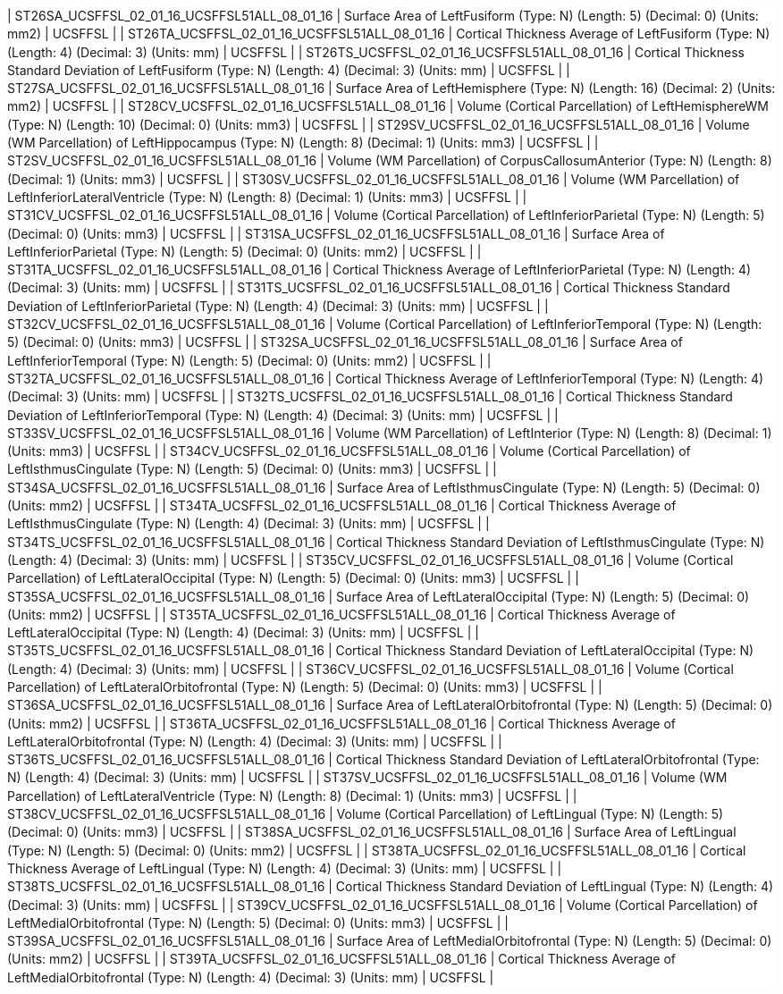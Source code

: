 | ST26SA_UCSFFSL_02_01_16_UCSFFSL51ALL_08_01_16 | Surface Area of LeftFusiform (Type: N) (Length: 5) (Decimal: 0) (Units: mm2) | UCSFFSL |
| ST26TA_UCSFFSL_02_01_16_UCSFFSL51ALL_08_01_16 | Cortical Thickness Average of LeftFusiform (Type: N) (Length: 4) (Decimal: 3) (Units: mm) | UCSFFSL |
| ST26TS_UCSFFSL_02_01_16_UCSFFSL51ALL_08_01_16 | Cortical Thickness Standard Deviation of LeftFusiform (Type: N) (Length: 4) (Decimal: 3) (Units: mm) | UCSFFSL |
| ST27SA_UCSFFSL_02_01_16_UCSFFSL51ALL_08_01_16 | Surface Area of LeftHemisphere (Type: N) (Length: 16) (Decimal: 2) (Units: mm2) | UCSFFSL |
| ST28CV_UCSFFSL_02_01_16_UCSFFSL51ALL_08_01_16 | Volume (Cortical Parcellation) of LeftHemisphereWM (Type: N) (Length: 10) (Decimal: 0) (Units: mm3) | UCSFFSL |
| ST29SV_UCSFFSL_02_01_16_UCSFFSL51ALL_08_01_16 | Volume (WM Parcellation) of LeftHippocampus (Type: N) (Length: 8) (Decimal: 1) (Units: mm3) | UCSFFSL |
| ST2SV_UCSFFSL_02_01_16_UCSFFSL51ALL_08_01_16 | Volume (WM Parcellation) of CorpusCallosumAnterior (Type: N) (Length: 8) (Decimal: 1) (Units: mm3) | UCSFFSL |
| ST30SV_UCSFFSL_02_01_16_UCSFFSL51ALL_08_01_16 | Volume (WM Parcellation) of LeftInferiorLateralVentricle (Type: N) (Length: 8) (Decimal: 1) (Units: mm3) | UCSFFSL |
| ST31CV_UCSFFSL_02_01_16_UCSFFSL51ALL_08_01_16 | Volume (Cortical Parcellation) of LeftInferiorParietal (Type: N) (Length: 5) (Decimal: 0) (Units: mm3) | UCSFFSL |
| ST31SA_UCSFFSL_02_01_16_UCSFFSL51ALL_08_01_16 | Surface Area of LeftInferiorParietal (Type: N) (Length: 5) (Decimal: 0) (Units: mm2) | UCSFFSL |
| ST31TA_UCSFFSL_02_01_16_UCSFFSL51ALL_08_01_16 | Cortical Thickness Average of LeftInferiorParietal (Type: N) (Length: 4) (Decimal: 3) (Units: mm) | UCSFFSL |
| ST31TS_UCSFFSL_02_01_16_UCSFFSL51ALL_08_01_16 | Cortical Thickness Standard Deviation of LeftInferiorParietal (Type: N) (Length: 4) (Decimal: 3) (Units: mm) | UCSFFSL |
| ST32CV_UCSFFSL_02_01_16_UCSFFSL51ALL_08_01_16 | Volume (Cortical Parcellation) of LeftInferiorTemporal (Type: N) (Length: 5) (Decimal: 0) (Units: mm3) | UCSFFSL |
| ST32SA_UCSFFSL_02_01_16_UCSFFSL51ALL_08_01_16 | Surface Area of LeftInferiorTemporal (Type: N) (Length: 5) (Decimal: 0) (Units: mm2) | UCSFFSL |
| ST32TA_UCSFFSL_02_01_16_UCSFFSL51ALL_08_01_16 | Cortical Thickness Average of LeftInferiorTemporal (Type: N) (Length: 4) (Decimal: 3) (Units: mm) | UCSFFSL |
| ST32TS_UCSFFSL_02_01_16_UCSFFSL51ALL_08_01_16 | Cortical Thickness Standard Deviation of LeftInferiorTemporal (Type: N) (Length: 4) (Decimal: 3) (Units: mm) | UCSFFSL |
| ST33SV_UCSFFSL_02_01_16_UCSFFSL51ALL_08_01_16 | Volume (WM Parcellation) of LeftInterior (Type: N) (Length: 8) (Decimal: 1) (Units: mm3) | UCSFFSL |
| ST34CV_UCSFFSL_02_01_16_UCSFFSL51ALL_08_01_16 | Volume (Cortical Parcellation) of LeftIsthmusCingulate (Type: N) (Length: 5) (Decimal: 0) (Units: mm3) | UCSFFSL |
| ST34SA_UCSFFSL_02_01_16_UCSFFSL51ALL_08_01_16 | Surface Area of LeftIsthmusCingulate (Type: N) (Length: 5) (Decimal: 0) (Units: mm2) | UCSFFSL |
| ST34TA_UCSFFSL_02_01_16_UCSFFSL51ALL_08_01_16 | Cortical Thickness Average of LeftIsthmusCingulate (Type: N) (Length: 4) (Decimal: 3) (Units: mm) | UCSFFSL |
| ST34TS_UCSFFSL_02_01_16_UCSFFSL51ALL_08_01_16 | Cortical Thickness Standard Deviation of LeftIsthmusCingulate (Type: N) (Length: 4) (Decimal: 3) (Units: mm) | UCSFFSL |
| ST35CV_UCSFFSL_02_01_16_UCSFFSL51ALL_08_01_16 | Volume (Cortical Parcellation) of LeftLateralOccipital (Type: N) (Length: 5) (Decimal: 0) (Units: mm3) | UCSFFSL |
| ST35SA_UCSFFSL_02_01_16_UCSFFSL51ALL_08_01_16 | Surface Area of LeftLateralOccipital (Type: N) (Length: 5) (Decimal: 0) (Units: mm2) | UCSFFSL |
| ST35TA_UCSFFSL_02_01_16_UCSFFSL51ALL_08_01_16 | Cortical Thickness Average of LeftLateralOccipital (Type: N) (Length: 4) (Decimal: 3) (Units: mm) | UCSFFSL |
| ST35TS_UCSFFSL_02_01_16_UCSFFSL51ALL_08_01_16 | Cortical Thickness Standard Deviation of LeftLateralOccipital (Type: N) (Length: 4) (Decimal: 3) (Units: mm) | UCSFFSL |
| ST36CV_UCSFFSL_02_01_16_UCSFFSL51ALL_08_01_16 | Volume (Cortical Parcellation) of LeftLateralOrbitofrontal (Type: N) (Length: 5) (Decimal: 0) (Units: mm3) | UCSFFSL |
| ST36SA_UCSFFSL_02_01_16_UCSFFSL51ALL_08_01_16 | Surface Area of LeftLateralOrbitofrontal (Type: N) (Length: 5) (Decimal: 0) (Units: mm2) | UCSFFSL |
| ST36TA_UCSFFSL_02_01_16_UCSFFSL51ALL_08_01_16 | Cortical Thickness Average of LeftLateralOrbitofrontal (Type: N) (Length: 4) (Decimal: 3) (Units: mm) | UCSFFSL |
| ST36TS_UCSFFSL_02_01_16_UCSFFSL51ALL_08_01_16 | Cortical Thickness Standard Deviation of LeftLateralOrbitofrontal (Type: N) (Length: 4) (Decimal: 3) (Units: mm) | UCSFFSL |
| ST37SV_UCSFFSL_02_01_16_UCSFFSL51ALL_08_01_16 | Volume (WM Parcellation) of LeftLateralVentricle (Type: N) (Length: 8) (Decimal: 1) (Units: mm3) | UCSFFSL |
| ST38CV_UCSFFSL_02_01_16_UCSFFSL51ALL_08_01_16 | Volume (Cortical Parcellation) of LeftLingual (Type: N) (Length: 5) (Decimal: 0) (Units: mm3) | UCSFFSL |
| ST38SA_UCSFFSL_02_01_16_UCSFFSL51ALL_08_01_16 | Surface Area of LeftLingual (Type: N) (Length: 5) (Decimal: 0) (Units: mm2) | UCSFFSL |
| ST38TA_UCSFFSL_02_01_16_UCSFFSL51ALL_08_01_16 | Cortical Thickness Average of LeftLingual (Type: N) (Length: 4) (Decimal: 3) (Units: mm) | UCSFFSL |
| ST38TS_UCSFFSL_02_01_16_UCSFFSL51ALL_08_01_16 | Cortical Thickness Standard Deviation of LeftLingual (Type: N) (Length: 4) (Decimal: 3) (Units: mm) | UCSFFSL |
| ST39CV_UCSFFSL_02_01_16_UCSFFSL51ALL_08_01_16 | Volume (Cortical Parcellation) of LeftMedialOrbitofrontal (Type: N) (Length: 5) (Decimal: 0) (Units: mm3) | UCSFFSL |
| ST39SA_UCSFFSL_02_01_16_UCSFFSL51ALL_08_01_16 | Surface Area of LeftMedialOrbitofrontal (Type: N) (Length: 5) (Decimal: 0) (Units: mm2) | UCSFFSL |
| ST39TA_UCSFFSL_02_01_16_UCSFFSL51ALL_08_01_16 | Cortical Thickness Average of LeftMedialOrbitofrontal (Type: N) (Length: 4) (Decimal: 3) (Units: mm) | UCSFFSL |